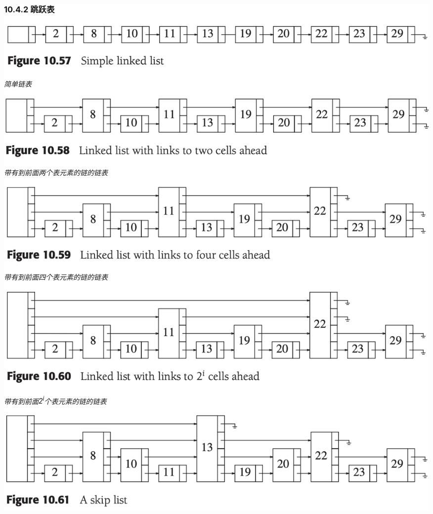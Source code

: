 ### 10.4.2 跳跃表

![10_57](res/10_57.png)

*简单链表*

![10_58](res/10_58.png)

*带有到前面两个表元素的链的链表*

![10_59](res/10_59.png)

*带有到前面四个表元素的链的链表*

![10_60](res/10_60.png)

*带有到前面$2^i$个表元素的链的链表*

![10_61](res/10_61.png)
